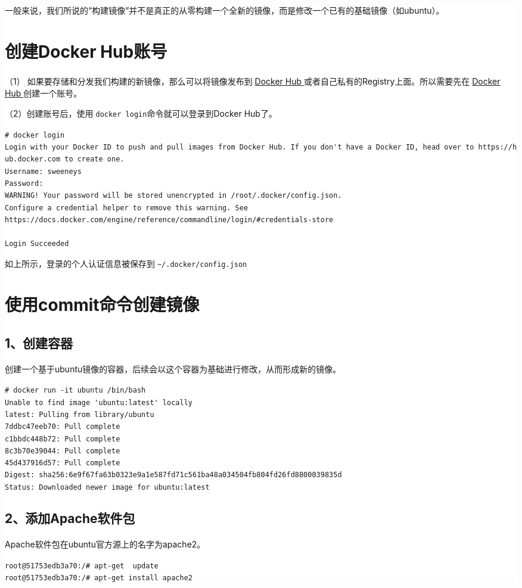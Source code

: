 

一般来说，我们所说的“构建镜像”并不是真正的从零构建一个全新的镜像，而是修改一个已有的基础镜像（如ubuntu）。

# 创建Docker Hub账号

（1） 如果要存储和分发我们构建的新镜像，那么可以将镜像发布到 [Docker Hub ](https://hub.docker.com/)或者自己私有的Registry上面。所以需要先在 [Docker Hub ](https://hub.docker.com/)创建一个账号。

（2）创建账号后，使用  `docker login`命令就可以登录到Docker Hub了。

```
# docker login
Login with your Docker ID to push and pull images from Docker Hub. If you don't have a Docker ID, head over to https://hub.docker.com to create one.
Username: sweeneys
Password: 
WARNING! Your password will be stored unencrypted in /root/.docker/config.json.
Configure a credential helper to remove this warning. See
https://docs.docker.com/engine/reference/commandline/login/#credentials-store

Login Succeeded
```

如上所示，登录的个人认证信息被保存到 `~/.docker/config.json`

# 使用commit命令创建镜像

## 1、创建容器

创建一个基于ubuntu镜像的容器，后续会以这个容器为基础进行修改，从而形成新的镜像。

```
# docker run -it ubuntu /bin/bash
Unable to find image 'ubuntu:latest' locally
latest: Pulling from library/ubuntu
7ddbc47eeb70: Pull complete 
c1bbdc448b72: Pull complete 
8c3b70e39044: Pull complete 
45d437916d57: Pull complete 
Digest: sha256:6e9f67fa63b0323e9a1e587fd71c561ba48a034504fb804fd26fd8800039835d
Status: Downloaded newer image for ubuntu:latest

```

## 2、添加Apache软件包

Apache软件包在ubuntu官方源上的名字为apache2。

```
root@51753edb3a70:/# apt-get  update
root@51753edb3a70:/# apt-get install apache2
```
